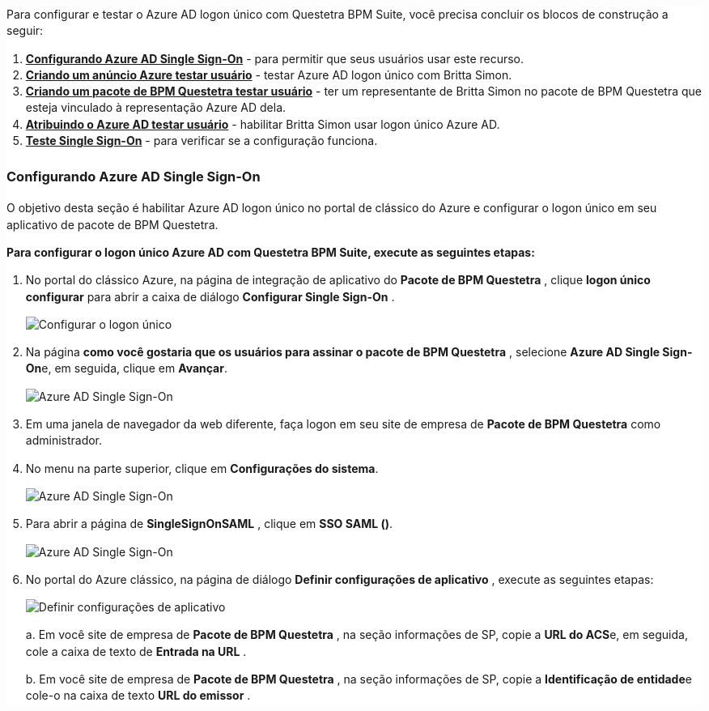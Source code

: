Para configurar e testar o Azure AD logon único com Questetra BPM Suite, você precisa concluir os blocos de construção a seguir:

1. **[Configurando Azure AD Single Sign-On](#configuring-azure-ad-single-single-sign-on)** - para permitir que seus usuários usar este recurso.
2. **[Criando um anúncio Azure testar usuário](#creating-an-azure-ad-test-user)** - testar Azure AD logon único com Britta Simon.
4. **[Criando um pacote de BPM Questetra testar usuário](#creating-a-questetra-bpm-suite-test-user)** - ter um representante de Britta Simon no pacote de BPM Questetra que esteja vinculado à representação Azure AD dela.
5. **[Atribuindo o Azure AD testar usuário](#assigning-the-azure-ad-test-user)** - habilitar Britta Simon usar logon único Azure AD.
5. **[Teste Single Sign-On](#testing-single-sign-on)** - para verificar se a configuração funciona.

### <a name="configuring-azure-ad-single-sign-on"></a>Configurando Azure AD Single Sign-On

O objetivo desta seção é habilitar Azure AD logon único no portal de clássico do Azure e configurar o logon único em seu aplicativo de pacote de BPM Questetra.

**Para configurar o logon único Azure AD com Questetra BPM Suite, execute as seguintes etapas:**

1. No portal do clássico Azure, na página de integração de aplicativo do **Pacote de BPM Questetra** , clique **logon único configurar** para abrir a caixa de diálogo **Configurar Single Sign-On** .

    ![Configurar o logon único][8]

2. Na página **como você gostaria que os usuários para assinar o pacote de BPM Questetra** , selecione **Azure AD Single Sign-On**e, em seguida, clique em **Avançar**.

    ![Azure AD Single Sign-On][9]


3. Em uma janela de navegador da web diferente, faça logon em seu site de empresa de **Pacote de BPM Questetra** como administrador.

4. No menu na parte superior, clique em **Configurações do sistema**. 

    ![Azure AD Single Sign-On][10]

5. Para abrir a página de **SingleSignOnSAML** , clique em **SSO SAML ()**. 

    ![Azure AD Single Sign-On][11]


6. No portal do Azure clássico, na página de diálogo **Definir configurações de aplicativo** , execute as seguintes etapas: 

    ![Definir configurações de aplicativo][13]
 
    a. Em você site de empresa de **Pacote de BPM Questetra** , na seção informações de SP, copie a **URL do ACS**e, em seguida, cole a caixa de texto de **Entrada na URL** .

    b. Em você site de empresa de **Pacote de BPM Questetra** , na seção informações de SP, copie a **Identificação de entidade**e cole-o na caixa de texto **URL do emissor** .


[1]: ./media/active-directory-saas-questetra-bpm-suite/tutorial_general_01.png
[2]: ./media/active-directory-saas-questetra-bpm-suite/tutorial_general_02.png
[3]: ./media/active-directory-saas-questetra-bpm-suite/tutorial_general_03.png
[4]: ./media/active-directory-saas-questetra-bpm-suite/tutorial_general_04.png
[5]: ./media/active-directory-saas-questetra-bpm-suite/questera_bpm_suite_01.png
[8]: ./media/active-directory-saas-questetra-bpm-suite/tutorial_general_06.png
[9]: ./media/active-directory-saas-questetra-bpm-suite/questera_bpm_suite_02.png
[10]: ./media/active-directory-saas-questetra-bpm-suite/questera_bpm_suite_03.png
[11]: ./media/active-directory-saas-questetra-bpm-suite/questera_bpm_suite_04.png
[12]: ./media/active-directory-saas-questetra-bpm-suite/questera_bpm_suite_05.png
[13]: ./media/active-directory-saas-questetra-bpm-suite/questera_bpm_suite_06.png
[14]: ./media/active-directory-saas-questetra-bpm-suite/questera_bpm_suite_07.png
[15]: ./media/active-directory-saas-questetra-bpm-suite/questera_bpm_suite_08.png
[16]: ./media/active-directory-saas-questetra-bpm-suite/questera_bpm_suite_09.png
[17]: ./media/active-directory-saas-questetra-bpm-suite/questera_bpm_suite_10.png
[18]: ./media/active-directory-saas-questetra-bpm-suite/tutorial_general_08.png
[100]: ./media/active-directory-saas-questetra-bpm-suite/tutorial_general_09.png 
[101]: ./media/active-directory-saas-questetra-bpm-suite/tutorial_general_10.png 
[102]: ./media/active-directory-saas-questetra-bpm-suite/tutorial_general_11.png 
[103]: ./media/active-directory-saas-questetra-bpm-suite/tutorial_general_12.png 
[104]: ./media/active-directory-saas-questetra-bpm-suite/tutorial_general_13.png 
[105]: ./media/active-directory-saas-questetra-bpm-suite/tutorial_general_14.png 
[106]: ./media/active-directory-saas-questetra-bpm-suite/tutorial_general_15.png 
[200]: ./media/active-directory-saas-questetra-bpm-suite/tutorial_general_16.png 
[201]: ./media/active-directory-saas-questetra-bpm-suite/tutorial_general_17.png 
[202]: ./media/active-directory-saas-questetra-bpm-suite/tutorial_general_18.png
[203]: ./media/active-directory-saas-questetra-bpm-suite/tutorial_general_19.png
[204]: ./media/active-directory-saas-questetra-bpm-suite/tutorial_general_20.png
[205]: ./media/active-directory-saas-questetra-bpm-suite/questera_bpm_suite_12.png
[300]: ./media/active-directory-saas-questetra-bpm-suite/questera_bpm_suite_11.png 
